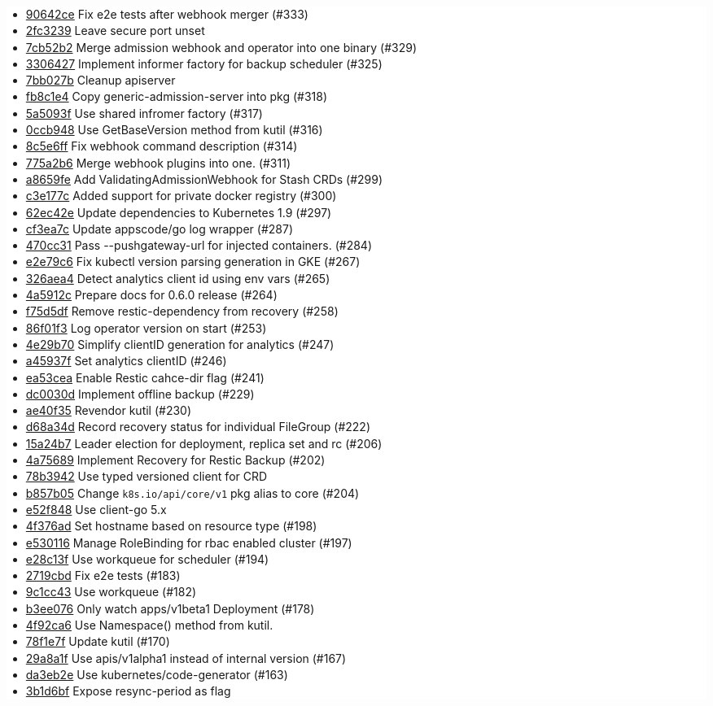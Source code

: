 - [90642ce](https://github.com/stashed/mysql/commit/90642ce) Fix e2e tests after webhook merger (#333)
- [2fc3239](https://github.com/stashed/mysql/commit/2fc3239) Leave secure port unset
- [7cb52b2](https://github.com/stashed/mysql/commit/7cb52b2) Merge admission webhook and operator into one binary (#329)
- [3306427](https://github.com/stashed/mysql/commit/3306427) Implement informer factory for backup scheduler (#325)
- [7bb027b](https://github.com/stashed/mysql/commit/7bb027b) Cleanup apiserver
- [fb8c1e4](https://github.com/stashed/mysql/commit/fb8c1e4) Copy generic-admission-server into pkg (#318)
- [5a5093f](https://github.com/stashed/mysql/commit/5a5093f) Use shared infromer factory (#317)
- [0ccb948](https://github.com/stashed/mysql/commit/0ccb948) Use GetBaseVersion method from kutil (#316)
- [8c5e6ff](https://github.com/stashed/mysql/commit/8c5e6ff) Fix webhook command description (#314)
- [775a2b6](https://github.com/stashed/mysql/commit/775a2b6) Merge webhook plugins into one. (#311)
- [a8659fe](https://github.com/stashed/mysql/commit/a8659fe) Add ValidatingAdmissionWebhook for Stash CRDs (#299)
- [c3e177c](https://github.com/stashed/mysql/commit/c3e177c) Added support for private docker registry (#300)
- [62ec42e](https://github.com/stashed/mysql/commit/62ec42e) Update dependencies to Kubernetes 1.9 (#297)
- [cf3ea7c](https://github.com/stashed/mysql/commit/cf3ea7c) Update appscode/go log wrapper (#287)
- [470cc31](https://github.com/stashed/mysql/commit/470cc31) Pass --pushgateway-url for injected containers. (#284)
- [e2e79c6](https://github.com/stashed/mysql/commit/e2e79c6) Fix kubectl version parsing generation in GKE (#267)
- [326aea4](https://github.com/stashed/mysql/commit/326aea4) Detect analytics client id using env vars (#265)
- [4a5912c](https://github.com/stashed/mysql/commit/4a5912c) Prepare docs for 0.6.0 release (#264)
- [f75d5df](https://github.com/stashed/mysql/commit/f75d5df) Remove restic-dependency from recovery (#258)
- [86f01f3](https://github.com/stashed/mysql/commit/86f01f3) Log operator version on start (#253)
- [4e29b70](https://github.com/stashed/mysql/commit/4e29b70) Simplify clientID generation for analytics (#247)
- [a45937f](https://github.com/stashed/mysql/commit/a45937f) Set analytics clientID (#246)
- [ea53cea](https://github.com/stashed/mysql/commit/ea53cea) Enable Restic cahce-dir flag (#241)
- [dc0030d](https://github.com/stashed/mysql/commit/dc0030d) Implement offline backup (#229)
- [ae40f35](https://github.com/stashed/mysql/commit/ae40f35) Revendor kutil (#230)
- [d68a34d](https://github.com/stashed/mysql/commit/d68a34d) Record recovery status for individual FileGroup (#222)
- [15a24b7](https://github.com/stashed/mysql/commit/15a24b7) Leader election for deployment, replica set and rc (#206)
- [4a75689](https://github.com/stashed/mysql/commit/4a75689) Implement Recovery for Restic Backup (#202)
- [78b3942](https://github.com/stashed/mysql/commit/78b3942) Use typed versioned client for CRD
- [b857b05](https://github.com/stashed/mysql/commit/b857b05) Change `k8s.io/api/core/v1` pkg alias to core (#204)
- [e52f848](https://github.com/stashed/mysql/commit/e52f848) Use client-go 5.x
- [4f376ad](https://github.com/stashed/mysql/commit/4f376ad) Set hostname based on resource type (#198)
- [e530116](https://github.com/stashed/mysql/commit/e530116) Manage RoleBinding for rbac enabled cluster (#197)
- [e28c13f](https://github.com/stashed/mysql/commit/e28c13f) Use workqueue for scheduler (#194)
- [2719cbd](https://github.com/stashed/mysql/commit/2719cbd) Fix e2e tests (#183)
- [9c1cc43](https://github.com/stashed/mysql/commit/9c1cc43) Use workqueue (#182)
- [b3ee076](https://github.com/stashed/mysql/commit/b3ee076) Only watch apps/v1beta1 Deployment (#178)
- [4f92ca6](https://github.com/stashed/mysql/commit/4f92ca6) Use Namespace() method from kutil.
- [78f1e7f](https://github.com/stashed/mysql/commit/78f1e7f) Update kutil (#170)
- [29a8a1f](https://github.com/stashed/mysql/commit/29a8a1f) Use apis/v1alpha1 instead of internal version (#167)
- [da3eb2e](https://github.com/stashed/mysql/commit/da3eb2e) Use kubernetes/code-generator (#163)
- [3b1d6bf](https://github.com/stashed/mysql/commit/3b1d6bf) Expose resync-period as flag